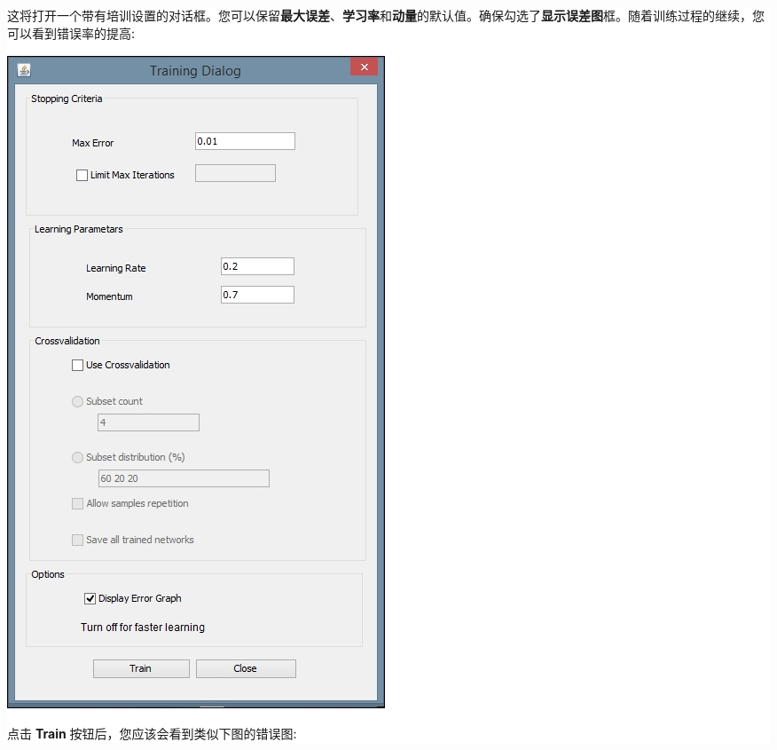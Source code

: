 这将打开一个带有培训设置的对话框。您可以保留**最大误差**、**学习率**和**动量**的默认值。确保勾选了**显示误差图**框。随着训练过程的继续，您可以看到错误率的提高:

![Training the model](img/image00324.jpeg)

点击 **Train** 按钮后，您应该会看到类似下图的错误图:
